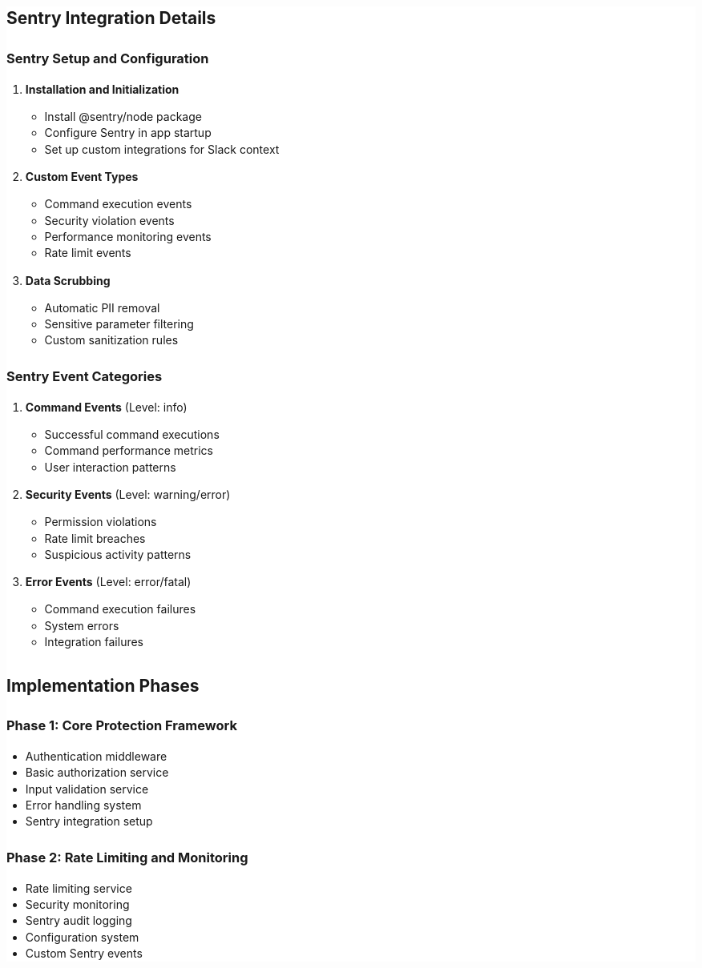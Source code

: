 ## Sentry Integration Details

### Sentry Setup and Configuration

1. **Installation and Initialization**

   - Install @sentry/node package
   - Configure Sentry in app startup
   - Set up custom integrations for Slack context

2. **Custom Event Types**

   - Command execution events
   - Security violation events
   - Performance monitoring events
   - Rate limit events

3. **Data Scrubbing**
   - Automatic PII removal
   - Sensitive parameter filtering
   - Custom sanitization rules

### Sentry Event Categories

1. **Command Events** (Level: info)

   - Successful command executions
   - Command performance metrics
   - User interaction patterns

2. **Security Events** (Level: warning/error)

   - Permission violations
   - Rate limit breaches
   - Suspicious activity patterns

3. **Error Events** (Level: error/fatal)
   - Command execution failures
   - System errors
   - Integration failures

## Implementation Phases

### Phase 1: Core Protection Framework

- Authentication middleware
- Basic authorization service
- Input validation service
- Error handling system
- Sentry integration setup

### Phase 2: Rate Limiting and Monitoring

- Rate limiting service
- Security monitoring
- Sentry audit logging
- Configuration system
- Custom Sentry events
